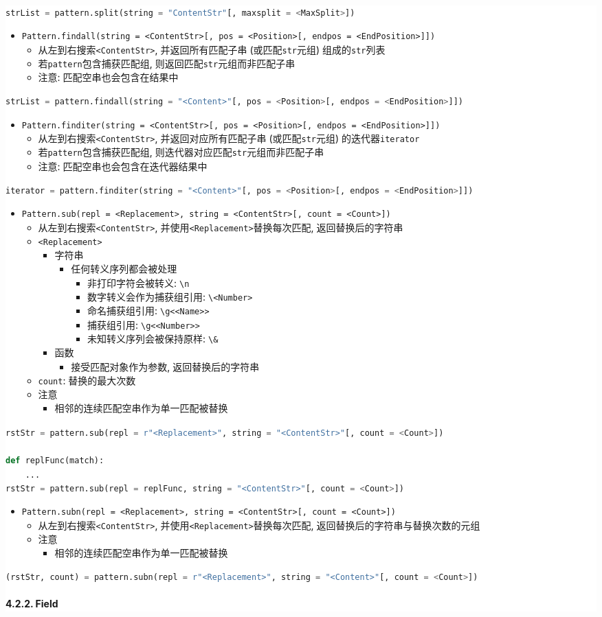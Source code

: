 ```python
strList = pattern.split(string = "ContentStr"[, maxsplit = <MaxSplit>])
```

- `Pattern.findall(string = <ContentStr>[, pos = <Position>[, endpos = <EndPosition>]])`
    - 从左到右搜索`<ContentStr>`, 并返回所有匹配子串 (或匹配`str`元组) 组成的`str`列表
    - 若`pattern`包含捕获匹配组, 则返回匹配`str`元组而非匹配子串
    - 注意: 匹配空串也会包含在结果中

```python
strList = pattern.findall(string = "<Content>"[, pos = <Position>[, endpos = <EndPosition>]])
```

- `Pattern.finditer(string = <ContentStr>[, pos = <Position>[, endpos = <EndPosition>]])`
    - 从左到右搜索`<ContentStr>`, 并返回对应所有匹配子串 (或匹配`str`元组) 的迭代器`iterator`
    - 若`pattern`包含捕获匹配组, 则迭代器对应匹配`str`元组而非匹配子串
    - 注意: 匹配空串也会包含在迭代器结果中

```python
iterator = pattern.finditer(string = "<Content>"[, pos = <Position>[, endpos = <EndPosition>]])
```

- `Pattern.sub(repl = <Replacement>, string = <ContentStr>[, count = <Count>])`
    - 从左到右搜索`<ContentStr>`, 并使用`<Replacement>`替换每次匹配, 返回替换后的字符串
    - `<Replacement>`
        - 字符串
            - 任何转义序列都会被处理
                - 非打印字符会被转义: `\n`
                - 数字转义会作为捕获组引用: `\<Number>`
                - 命名捕获组引用: `\g<<Name>>`
                - 捕获组引用: `\g<<Number>>`
                - 未知转义序列会被保持原样: `\&`
        - 函数
            - 接受匹配对象作为参数, 返回替换后的字符串
    - `count`: 替换的最大次数
    - 注意
        - 相邻的连续匹配空串作为单一匹配被替换

```python
rstStr = pattern.sub(repl = r"<Replacement>", string = "<ContentStr>"[, count = <Count>])

def replFunc(match):
    ...
rstStr = pattern.sub(repl = replFunc, string = "<ContentStr>"[, count = <Count>])
```

- `Pattern.subn(repl = <Replacement>, string = <ContentStr>[, count = <Count>])`
    - 从左到右搜索`<ContentStr>`, 并使用`<Replacement>`替换每次匹配, 返回替换后的字符串与替换次数的元组
    - 注意
        - 相邻的连续匹配空串作为单一匹配被替换

```python
(rstStr, count) = pattern.subn(repl = r"<Replacement>", string = "<Content>"[, count = <Count>])
```

#### 4.2.2. Field
